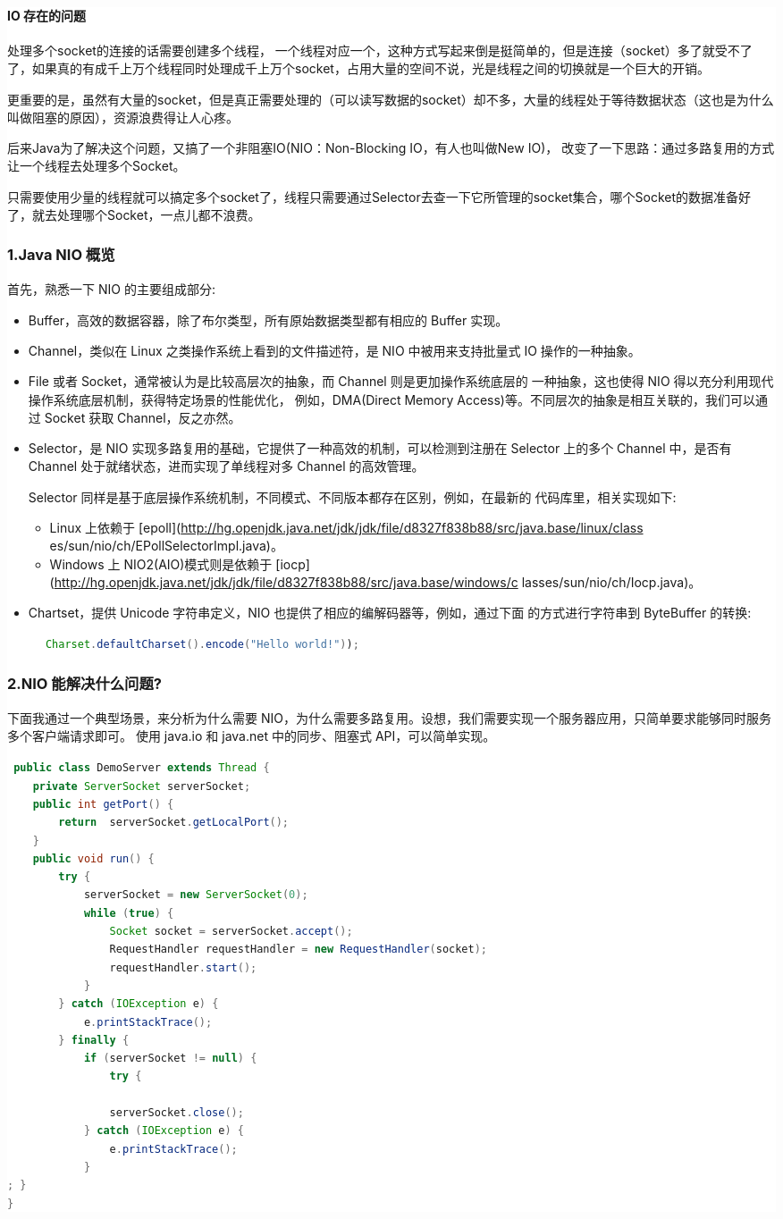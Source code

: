 
#### IO 存在的问题
处理多个socket的连接的话需要创建多个线程， 一个线程对应一个，这种方式写起来倒是挺简单的，但是连接（socket）多了就受不了了，如果真的有成千上万个线程同时处理成千上万个socket，占用大量的空间不说，光是线程之间的切换就是一个巨大的开销。

更重要的是，虽然有大量的socket，但是真正需要处理的（可以读写数据的socket）却不多，大量的线程处于等待数据状态（这也是为什么叫做阻塞的原因），资源浪费得让人心疼。

后来Java为了解决这个问题，又搞了一个非阻塞IO(NIO：Non-Blocking IO，有人也叫做New IO)， 改变了一下思路：通过多路复用的方式让一个线程去处理多个Socket。

只需要使用少量的线程就可以搞定多个socket了，线程只需要通过Selector去查一下它所管理的socket集合，哪个Socket的数据准备好了，就去处理哪个Socket，一点儿都不浪费。

### 1.Java NIO 概览



首先，熟悉一下 NIO 的主要组成部分:

- Buffer，高效的数据容器，除了布尔类型，所有原始数据类型都有相应的 Buffer 实现。

- Channel，类似在 Linux 之类操作系统上看到的文件描述符，是 NIO 中被用来支持批量式 IO 操作的一种抽象。

- File 或者 Socket，通常被认为是比较高层次的抽象，而 Channel 则是更加操作系统底层的 一种抽象，这也使得 NIO 得以充分利用现代操作系统底层机制，获得特定场景的性能优化， 例如，DMA(Direct Memory Access)等。不同层次的抽象是相互关联的，我们可以通过 Socket 获取 Channel，反之亦然。

- Selector，是 NIO 实现多路复用的基础，它提供了一种高效的机制，可以检测到注册在 Selector 上的多个 Channel 中，是否有 Channel 处于就绪状态，进而实现了单线程对多 Channel 的高效管理。

    Selector 同样是基于底层操作系统机制，不同模式、不同版本都存在区别，例如，在最新的 代码库里，相关实现如下:

    - Linux 上依赖于 [epoll](http://hg.openjdk.java.net/jdk/jdk/file/d8327f838b88/src/java.base/linux/class es/sun/nio/ch/EPollSelectorImpl.java)。
    - Windows 上 NIO2(AIO)模式则是依赖于 [iocp](http://hg.openjdk.java.net/jdk/jdk/file/d8327f838b88/src/java.base/windows/c lasses/sun/nio/ch/Iocp.java)。

- Chartset，提供 Unicode 字符串定义，NIO 也提供了相应的编解码器等，例如，通过下面 的方式进行字符串到 ByteBuffer 的转换:

```java
      Charset.defaultCharset().encode("Hello world!"));
```

### 2.NIO 能解决什么问题?
下面我通过一个典型场景，来分析为什么需要 NIO，为什么需要多路复用。设想，我们需要实现一个服务器应用，只简单要求能够同时服务多个客户端请求即可。
使用 java.io 和 java.net 中的同步、阻塞式 API，可以简单实现。

```java
 public class DemoServer extends Thread {
    private ServerSocket serverSocket;
    public int getPort() {
        return  serverSocket.getLocalPort();
    }
    public void run() {
        try {
            serverSocket = new ServerSocket(0);
            while (true) {
                Socket socket = serverSocket.accept();
                RequestHandler requestHandler = new RequestHandler(socket);
                requestHandler.start();
            }
        } catch (IOException e) {
            e.printStackTrace();
        } finally {
            if (serverSocket != null) {
                try {

                serverSocket.close();
            } catch (IOException e) {
                e.printStackTrace();
            }
; }
} 
```